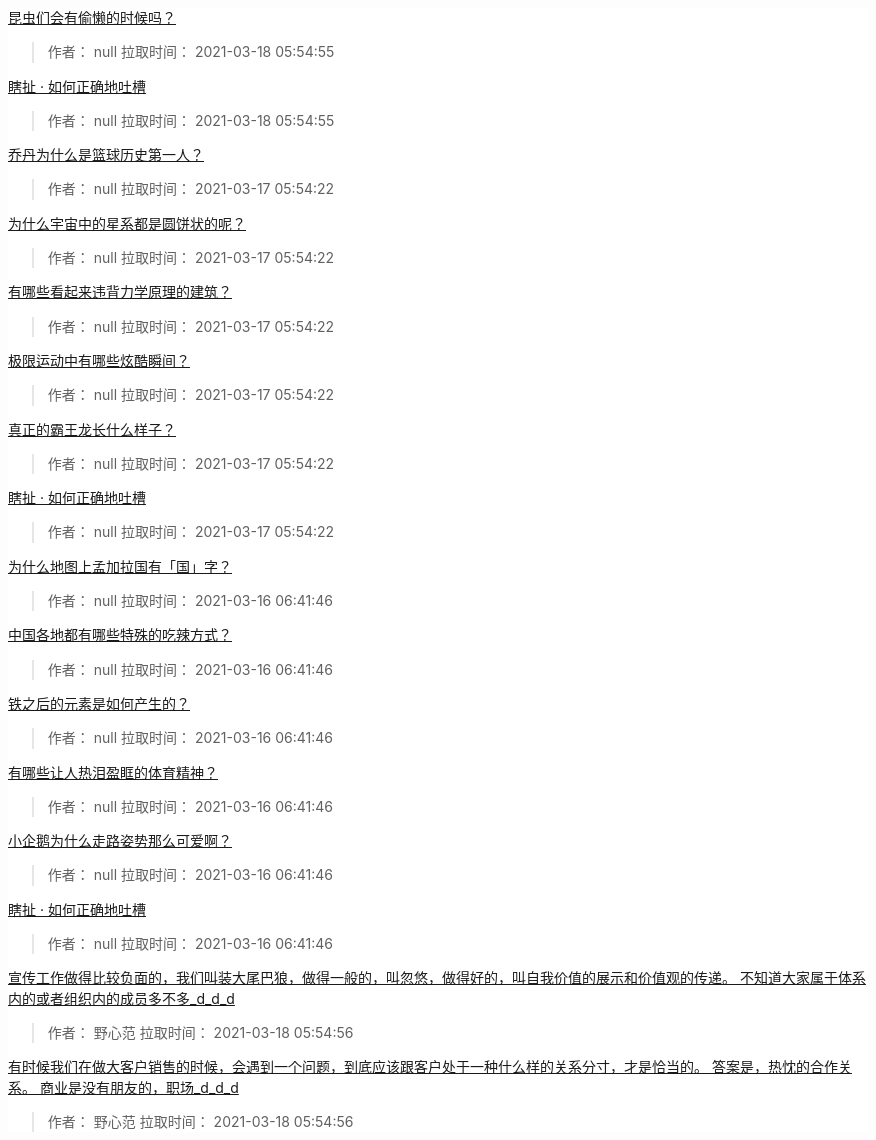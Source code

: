  [昆虫们会有偷懒的时候吗？](https://daily.zhihu.com/story/9734124)

> 作者： null  拉取时间： 2021-03-18 05:54:55

 [瞎扯 · 如何正确地吐槽](https://daily.zhihu.com/story/9734118)

> 作者： null  拉取时间： 2021-03-18 05:54:55

 [乔丹为什么是篮球历史第一人？](https://daily.zhihu.com/story/9734108)

> 作者： null  拉取时间： 2021-03-17 05:54:22

 [为什么宇宙中的星系都是圆饼状的呢？](https://daily.zhihu.com/story/9734101)

> 作者： null  拉取时间： 2021-03-17 05:54:22

 [有哪些看起来违背力学原理的建筑？](https://daily.zhihu.com/story/9734092)

> 作者： null  拉取时间： 2021-03-17 05:54:22

 [极限运动中有哪些炫酷瞬间？](https://daily.zhihu.com/story/9734081)

> 作者： null  拉取时间： 2021-03-17 05:54:22

 [真正的霸王龙长什么样子？](https://daily.zhihu.com/story/9734090)

> 作者： null  拉取时间： 2021-03-17 05:54:22

 [瞎扯 · 如何正确地吐槽](https://daily.zhihu.com/story/9734073)

> 作者： null  拉取时间： 2021-03-17 05:54:22

 [为什么地图上孟加拉国有「国」字？](https://daily.zhihu.com/story/9734023)

> 作者： null  拉取时间： 2021-03-16 06:41:46

 [中国各地都有哪些特殊的吃辣方式？](https://daily.zhihu.com/story/9734032)

> 作者： null  拉取时间： 2021-03-16 06:41:46

 [铁之后的元素是如何产生的？](https://daily.zhihu.com/story/9733736)

> 作者： null  拉取时间： 2021-03-16 06:41:46

 [有哪些让人热泪盈眶的体育精神？](https://daily.zhihu.com/story/9734018)

> 作者： null  拉取时间： 2021-03-16 06:41:46

 [小企鹅为什么走路姿势那么可爱啊？](https://daily.zhihu.com/story/9733819)

> 作者： null  拉取时间： 2021-03-16 06:41:46

 [瞎扯 · 如何正确地吐槽](https://daily.zhihu.com/story/9734051)

> 作者： null  拉取时间： 2021-03-16 06:41:46

 [宣传工作做得比较负面的，我们叫装大尾巴狼，做得一般的，叫忽悠，做得好的，叫自我价值的展示和价值观的传递。 不知道大家属于体系内的或者组织内的成员多不多_d_d_d](https://weibo.com/6543823943/K6CKVyZ6C)

> 作者： 野心范  拉取时间： 2021-03-18 05:54:56

 [有时候我们在做大客户销售的时候，会遇到一个问题，到底应该跟客户处于一种什么样的关系分寸，才是恰当的。 答案是，热忱的合作关系。 商业是没有朋友的，职场_d_d_d](https://weibo.com/6543823943/K6ACNkFXY)

> 作者： 野心范  拉取时间： 2021-03-18 05:54:56
